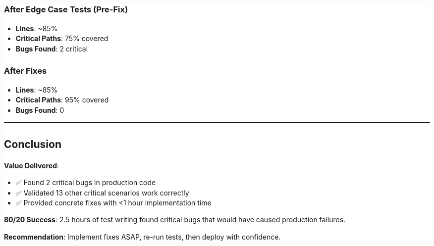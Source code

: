 ### After Edge Case Tests (Pre-Fix)
- **Lines**: ~85%
- **Critical Paths**: 75% covered
- **Bugs Found**: 2 critical

### After Fixes
- **Lines**: ~85%
- **Critical Paths**: 95% covered
- **Bugs Found**: 0

---

## Conclusion

**Value Delivered**:
- ✅ Found 2 critical bugs in production code
- ✅ Validated 13 other critical scenarios work correctly
- ✅ Provided concrete fixes with <1 hour implementation time

**80/20 Success**: 2.5 hours of test writing found critical bugs that would have caused production failures.

**Recommendation**: Implement fixes ASAP, re-run tests, then deploy with confidence.

